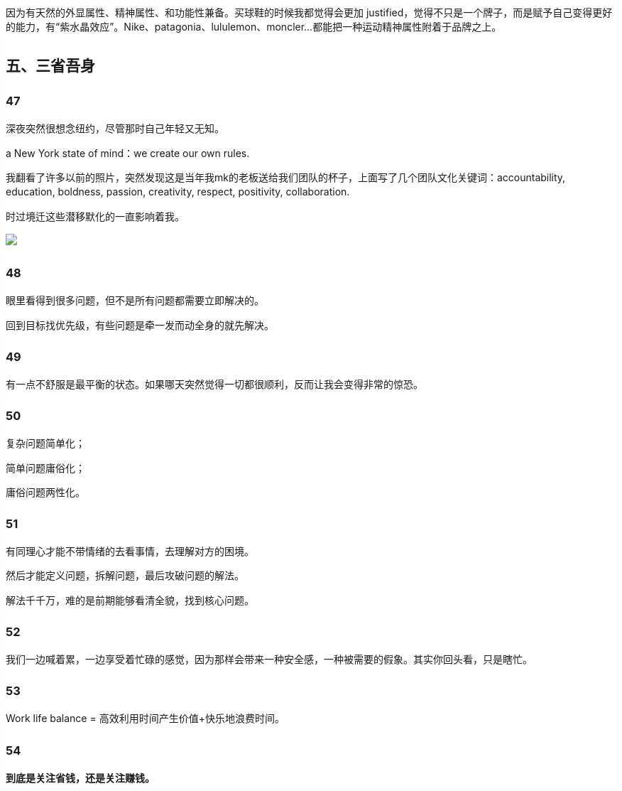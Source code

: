 因为有天然的外显属性、精神属性、和功能性兼备。买球鞋的时候我都觉得会更加 justified，觉得不只是一个牌子，而是赋予自己变得更好的能力，有“紫水晶效应”。Nike、patagonia、lululemon、moncler…都能把一种运动精神属性附着于品牌之上。

## 五、三省吾身

### 47

深夜突然很想念纽约，尽管那时自己年轻又无知。

a New York state of mind：we create our own rules.

我翻看了许多以前的照片，突然发现这是当年我mk的老板送给我们团队的杯子，上面写了几个团队文化关键词：accountability, education, boldness, passion, creativity, respect, positivity, collaboration.

时过境迁这些潜移默化的一直影响着我。

![](https://image.yunyingpai.com/wp/2023/02/5V4OCPomjWSSxHuwOYXV.jpeg)

### 48

眼里看得到很多问题，但不是所有问题都需要立即解决的。

回到目标找优先级，有些问题是牵一发而动全身的就先解决。

### 49

有一点不舒服是最平衡的状态。如果哪天突然觉得一切都很顺利，反而让我会变得非常的惊恐。

### 50

复杂问题简单化；

简单问题庸俗化；

庸俗问题两性化。

### 51

有同理心才能不带情绪的去看事情，去理解对方的困境。

然后才能定义问题，拆解问题，最后攻破问题的解法。

解法千千万，难的是前期能够看清全貌，找到核心问题。

### 52

我们一边喊着累，一边享受着忙碌的感觉，因为那样会带来一种安全感，一种被需要的假象。其实你回头看，只是瞎忙。

### 53

Work life balance = 高效利用时间产生价值+快乐地浪费时间。

### 54

**到底是关注省钱，还是关注赚钱。**
